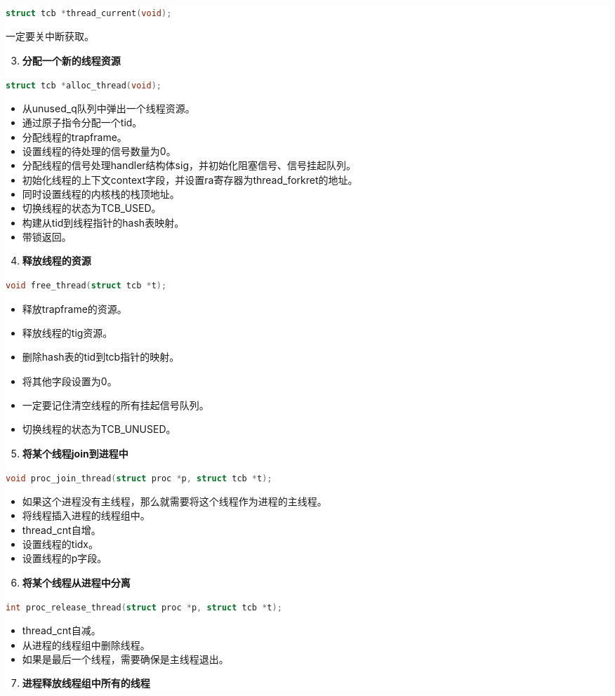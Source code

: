```c
struct tcb *thread_current(void);
```

一定要关中断获取。

3. **分配一个新的线程资源**

```c
struct tcb *alloc_thread(void);
```

- 从unused_q队列中弹出一个线程资源。
- 通过原子指令分配一个tid。
- 分配线程的trapframe。
- 设置线程的待处理的信号数量为0。
- 分配线程的信号处理handler结构体sig，并初始化阻塞信号、信号挂起队列。
- 初始化线程的上下文context字段，并设置ra寄存器为thread_forkret的地址。
- 同时设置线程的内核栈的栈顶地址。
- 切换线程的状态为TCB_USED。
- 构建从tid到线程指针的hash表映射。
- 带锁返回。

4. **释放线程的资源**

```c
void free_thread(struct tcb *t);
```

- 释放trapframe的资源。
- 释放线程的tig资源。
- 删除hash表的tid到tcb指针的映射。
- 将其他字段设置为0。
- 一定要记住清空线程的所有挂起信号队列。

- 切换线程的状态为TCB_UNUSED。

5. **将某个线程join到进程中**

```c
void proc_join_thread(struct proc *p, struct tcb *t);
```

- 如果这个进程没有主线程，那么就需要将这个线程作为进程的主线程。
- 将线程插入进程的线程组中。
- thread_cnt自增。
- 设置线程的tidx。
- 设置线程的p字段。

6. **将某个线程从进程中分离**

```c
int proc_release_thread(struct proc *p, struct tcb *t);
```

- thread_cnt自减。
- 从进程的线程组中删除线程。
- 如果是最后一个线程，需要确保是主线程退出。

7. **进程释放线程组中所有的线程**
